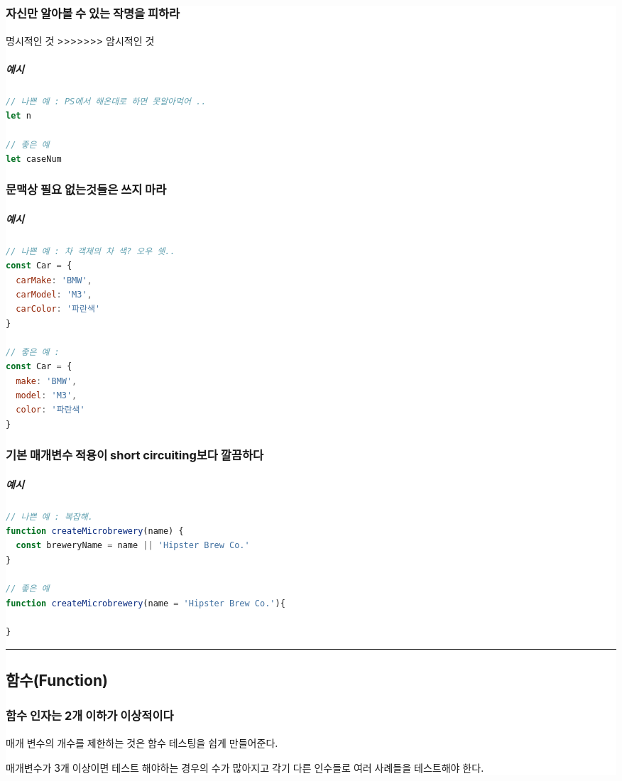 ### 자신만 알아볼 수 있는 작명을 피하라
명시적인 것 >>>>>>> 암시적인 것
##### 예시 
``` js
// 나쁜 예 : PS에서 해온대로 하면 못알아먹어 ..
let n 

// 좋은 예
let caseNum
```

### 문맥상 필요 없는것들은 쓰지 마라 
##### 예시
``` js
// 나쁜 예 : 차 객체의 차 색? 오우 쉣..
const Car = { 
  carMake: 'BMW',
  carModel: 'M3',
  carColor: '파란색'
}

// 좋은 예 : 
const Car = {
  make: 'BMW',
  model: 'M3',
  color: '파란색'
}
```

### 기본 매개변수 적용이 short circuiting보다 깔끔하다 
##### 예시
``` js
// 나쁜 예 : 복잡해.
function createMicrobrewery(name) {
  const breweryName = name || 'Hipster Brew Co.'
}

// 좋은 예 
function createMicrobrewery(name = 'Hipster Brew Co.'){

}
```
<hr/>

## 함수(Function)
### 함수 인자는 2개 이하가 이상적이다 
매개 변수의 개수를 제한하는 것은 함수 테스팅을 쉽게 만들어준다. 

매개변수가 3개 이상이면 테스트 해야하는 경우의 수가 많아지고 각기 다른 인수들로 여러 사례들을 테스트해야 한다.
